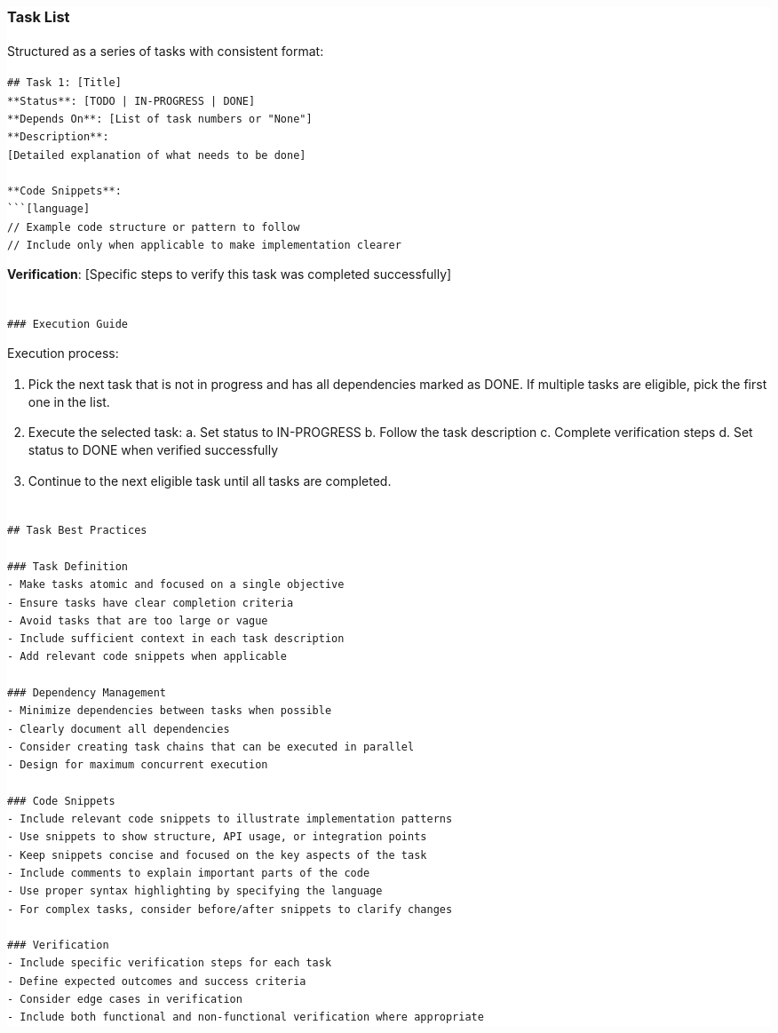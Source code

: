 ### Task List

Structured as a series of tasks with consistent format:

````
## Task 1: [Title]
**Status**: [TODO | IN-PROGRESS | DONE]
**Depends On**: [List of task numbers or "None"]
**Description**:
[Detailed explanation of what needs to be done]

**Code Snippets**:
```[language]
// Example code structure or pattern to follow
// Include only when applicable to make implementation clearer
````

**Verification**:
[Specific steps to verify this task was completed successfully]

```

### Execution Guide
```

Execution process:

1. Pick the next task that is not in progress and has all dependencies marked as DONE.
   If multiple tasks are eligible, pick the first one in the list.

2. Execute the selected task:
   a. Set status to IN-PROGRESS
   b. Follow the task description
   c. Complete verification steps
   d. Set status to DONE when verified successfully

3. Continue to the next eligible task until all tasks are completed.

```

## Task Best Practices

### Task Definition
- Make tasks atomic and focused on a single objective
- Ensure tasks have clear completion criteria
- Avoid tasks that are too large or vague
- Include sufficient context in each task description
- Add relevant code snippets when applicable

### Dependency Management
- Minimize dependencies between tasks when possible
- Clearly document all dependencies
- Consider creating task chains that can be executed in parallel
- Design for maximum concurrent execution

### Code Snippets
- Include relevant code snippets to illustrate implementation patterns
- Use snippets to show structure, API usage, or integration points
- Keep snippets concise and focused on the key aspects of the task
- Include comments to explain important parts of the code
- Use proper syntax highlighting by specifying the language
- For complex tasks, consider before/after snippets to clarify changes

### Verification
- Include specific verification steps for each task
- Define expected outcomes and success criteria
- Consider edge cases in verification
- Include both functional and non-functional verification where appropriate
```